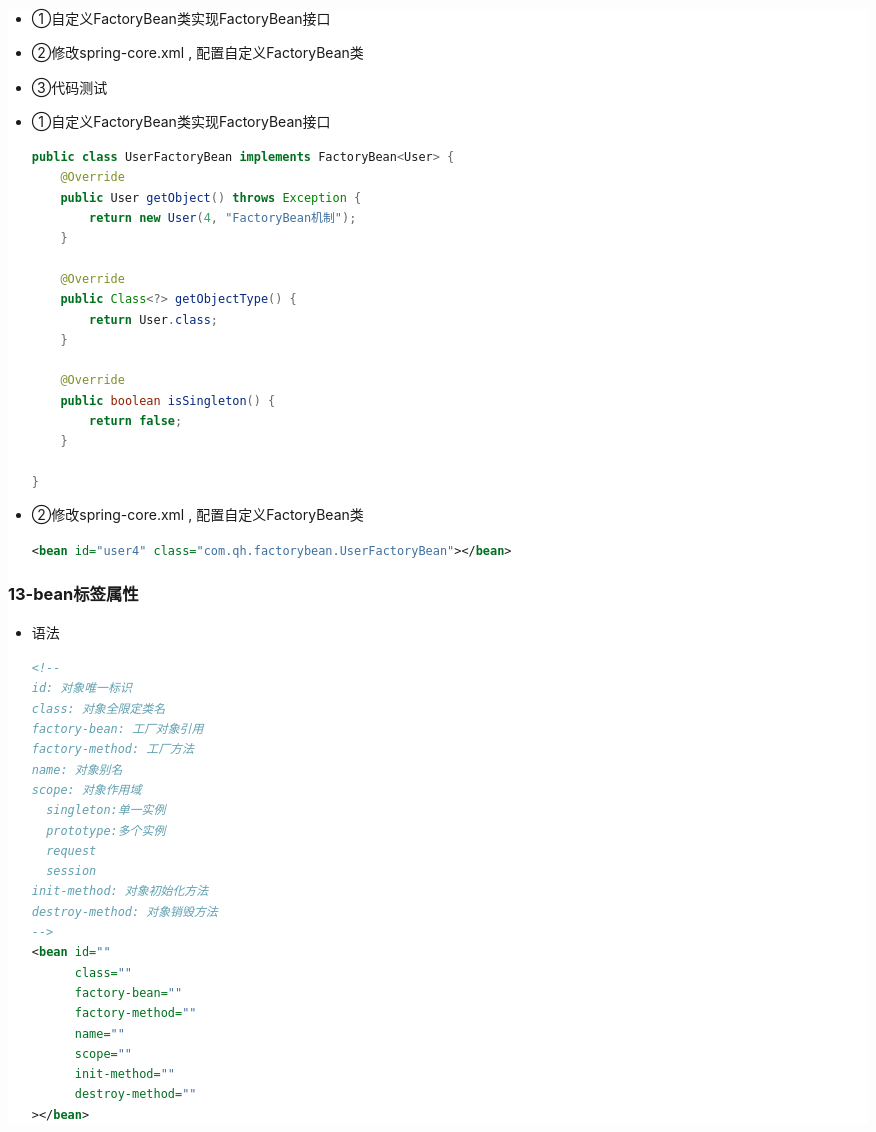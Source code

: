   * ①自定义FactoryBean类实现FactoryBean接口
  * ②修改spring-core.xml , 配置自定义FactoryBean类
  * ③代码测试

* ①自定义FactoryBean类实现FactoryBean接口

  ```java
  public class UserFactoryBean implements FactoryBean<User> {
      @Override
      public User getObject() throws Exception {
          return new User(4, "FactoryBean机制");
      }
  
      @Override
      public Class<?> getObjectType() {
          return User.class;
      }
  
      @Override
      public boolean isSingleton() {
          return false;
      }
      
  }
  ```

* ②修改spring-core.xml , 配置自定义FactoryBean类

  ```xml
  <bean id="user4" class="com.qh.factorybean.UserFactoryBean"></bean>
  ```

### 13-bean标签属性

* 语法

  ```xml
  <!--
  id: 对象唯一标识
  class: 对象全限定类名
  factory-bean: 工厂对象引用
  factory-method: 工厂方法
  name: 对象别名
  scope: 对象作用域 
  	singleton:单一实例
  	prototype:多个实例
  	request
  	session
  init-method: 对象初始化方法
  destroy-method: 对象销毁方法
  -->
  <bean id="" 
        class="" 
        factory-bean="" 
        factory-method="" 
        name="" 
        scope="" 
        init-method="" 
        destroy-method="" 
  ></bean>
  ```
